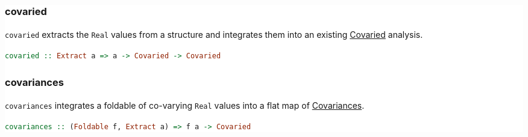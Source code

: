 ### covaried

`covaried` extracts the `Real` values from a structure and integrates them into an existing [Covaried](/doc/pure-variance/0.7.0.0/Pure.Covariance/data%20Covaried) analysis.

```haskell
covaried :: Extract a => a -> Covaried -> Covaried
```

### covariances

`covariances` integrates a foldable of co-varying `Real` values into a flat map of [Covariances](/doc/pure-variance/0.7.0.0/Pure.Covariance/data%20Covariance).

```haskell
covariances :: (Foldable f, Extract a) => f a -> Covaried
```


